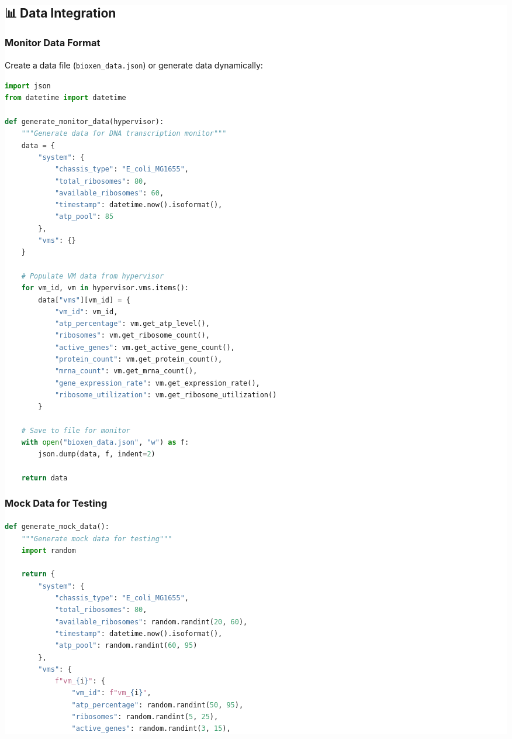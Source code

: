 ## 📊 Data Integration

### Monitor Data Format

Create a data file (`bioxen_data.json`) or generate data dynamically:

```python
import json
from datetime import datetime

def generate_monitor_data(hypervisor):
    """Generate data for DNA transcription monitor"""
    data = {
        "system": {
            "chassis_type": "E_coli_MG1655",
            "total_ribosomes": 80,
            "available_ribosomes": 60,
            "timestamp": datetime.now().isoformat(),
            "atp_pool": 85
        },
        "vms": {}
    }
    
    # Populate VM data from hypervisor
    for vm_id, vm in hypervisor.vms.items():
        data["vms"][vm_id] = {
            "vm_id": vm_id,
            "atp_percentage": vm.get_atp_level(),
            "ribosomes": vm.get_ribosome_count(),
            "active_genes": vm.get_active_gene_count(),
            "protein_count": vm.get_protein_count(),
            "mrna_count": vm.get_mrna_count(),
            "gene_expression_rate": vm.get_expression_rate(),
            "ribosome_utilization": vm.get_ribosome_utilization()
        }
    
    # Save to file for monitor
    with open("bioxen_data.json", "w") as f:
        json.dump(data, f, indent=2)
    
    return data
```

### Mock Data for Testing

```python
def generate_mock_data():
    """Generate mock data for testing"""
    import random
    
    return {
        "system": {
            "chassis_type": "E_coli_MG1655",
            "total_ribosomes": 80,
            "available_ribosomes": random.randint(20, 60),
            "timestamp": datetime.now().isoformat(),
            "atp_pool": random.randint(60, 95)
        },
        "vms": {
            f"vm_{i}": {
                "vm_id": f"vm_{i}",
                "atp_percentage": random.randint(50, 95),
                "ribosomes": random.randint(5, 25),
                "active_genes": random.randint(3, 15),
```